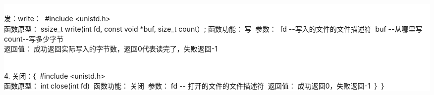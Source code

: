 
​		
​			发：write：
​			#include <unistd.h>
​	
​			函数原型：	ssize_t write(int fd, const void *buf, size_t count）;
​			函数功能： 	写
​			参数：
​						fd	 --写入的文件的文件描述符
​						buf  --从哪里写
​						count--写多少字节
​							
​			返回值：	成功返回实际写入的字节数，返回0代表读完了，失败返回-1


​		
​		4. 关闭：{
​			#include <unistd.h>
​			
​			函数原型：	int close(int fd)
​			函数功能：	关闭
​			参数：		fd  -- 打开的文件的文件描述符
​			返回值：	成功返回0，失败返回-1
​		}
​	}